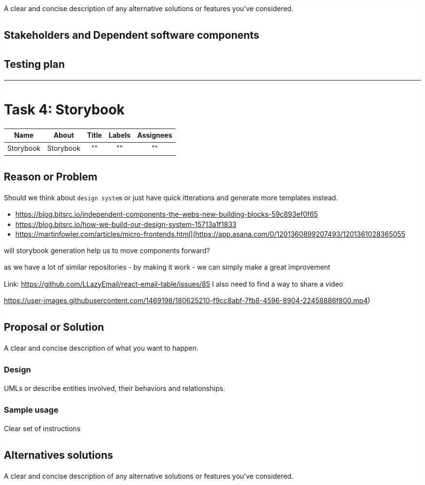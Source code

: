 A clear and concise description of any alternative solutions or features you've considered.

## Stakeholders and Dependent software components

## Testing plan



---
# Task 4: Storybook

| Name | About | Title | Labels | Assignees |
| :-----------: | :-----------: | :-----------: | :-----------: | :-----------: | 
| Storybook | Storybook | "" | "" | "" | 

## Reason or Problem

Should we think about `design system` or just have quick itterations and generate more templates instead.
- https://blog.bitsrc.io/independent-components-the-webs-new-building-blocks-59c893ef0f65
- https://blog.bitsrc.io/how-we-build-our-design-system-15713a1f1833
- https://martinfowler.com/articles/micro-frontends.html](https://app.asana.com/0/1201360899207493/1201361028365055

will storybook generation help us to move components forward?

as we have a lot of similar repositories - by making it work - we can simply make a great improvement

Link: https://github.com/LLazyEmail/react-email-table/issues/85 I also need to find a way to share a video

https://user-images.githubusercontent.com/1469198/180625210-f9cc8abf-7fb8-4596-8904-22458886f800.mp4)

## Proposal or Solution

A clear and concise description of what you want to happen.

### Design

UMLs or describe entities involved, their behaviors and relationships.

### Sample usage

Clear set of instructions

## Alternatives solutions

A clear and concise description of any alternative solutions or features you've considered.
